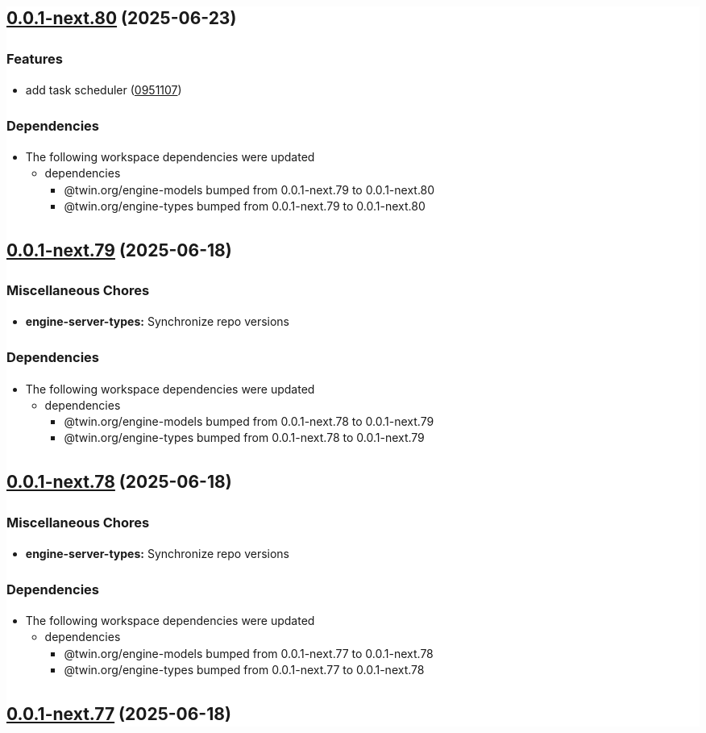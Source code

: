## [0.0.1-next.80](https://github.com/twinfoundation/engine/compare/engine-server-types-v0.0.1-next.79...engine-server-types-v0.0.1-next.80) (2025-06-23)


### Features

* add task scheduler ([0951107](https://github.com/twinfoundation/engine/commit/09511073ad042194a45206303f0ef31d8d6af5db))


### Dependencies

* The following workspace dependencies were updated
  * dependencies
    * @twin.org/engine-models bumped from 0.0.1-next.79 to 0.0.1-next.80
    * @twin.org/engine-types bumped from 0.0.1-next.79 to 0.0.1-next.80

## [0.0.1-next.79](https://github.com/twinfoundation/engine/compare/engine-server-types-v0.0.1-next.78...engine-server-types-v0.0.1-next.79) (2025-06-18)


### Miscellaneous Chores

* **engine-server-types:** Synchronize repo versions


### Dependencies

* The following workspace dependencies were updated
  * dependencies
    * @twin.org/engine-models bumped from 0.0.1-next.78 to 0.0.1-next.79
    * @twin.org/engine-types bumped from 0.0.1-next.78 to 0.0.1-next.79

## [0.0.1-next.78](https://github.com/twinfoundation/engine/compare/engine-server-types-v0.0.1-next.77...engine-server-types-v0.0.1-next.78) (2025-06-18)


### Miscellaneous Chores

* **engine-server-types:** Synchronize repo versions


### Dependencies

* The following workspace dependencies were updated
  * dependencies
    * @twin.org/engine-models bumped from 0.0.1-next.77 to 0.0.1-next.78
    * @twin.org/engine-types bumped from 0.0.1-next.77 to 0.0.1-next.78

## [0.0.1-next.77](https://github.com/twinfoundation/engine/compare/engine-server-types-v0.0.1-next.76...engine-server-types-v0.0.1-next.77) (2025-06-18)
